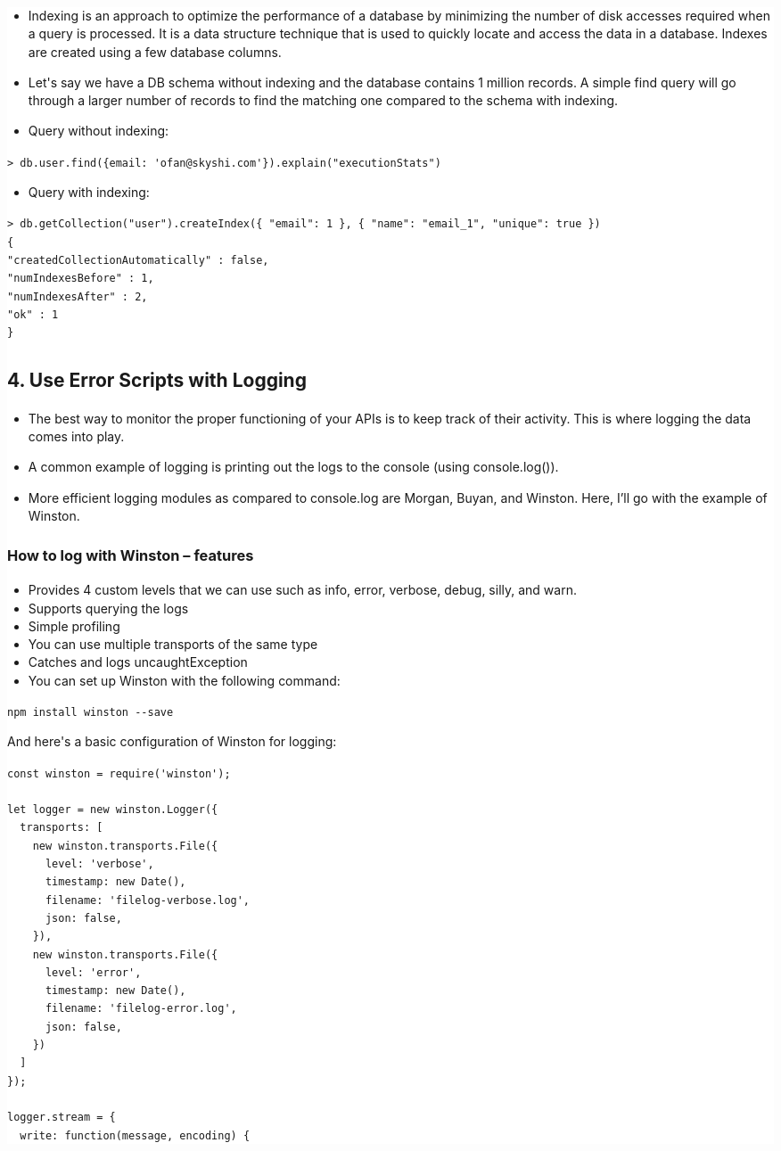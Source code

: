  - Indexing is an approach to optimize the performance of a database by minimizing the number of disk accesses required when a query is processed. It is a data structure technique that is used to quickly locate and access the data in a database. Indexes are created using a few database columns.

 - Let's say we have a DB schema without indexing and the database contains 1 million records. A simple find query will go through a larger number of records to find the matching one compared to the schema with indexing.

 - Query without indexing:
 ```
> db.user.find({email: 'ofan@skyshi.com'}).explain("executionStats")
```
 - Query with indexing:
 ```
> db.getCollection("user").createIndex({ "email": 1 }, { "name": "email_1", "unique": true })
{
 "createdCollectionAutomatically" : false,
 "numIndexesBefore" : 1,
 "numIndexesAfter" : 2,
 "ok" : 1
}
```


## 4. Use Error Scripts with Logging
 - The best way to monitor the proper functioning of your APIs is to keep track of their activity. This is where logging the data comes into play.

 - A common example of logging is printing out the logs to the console (using console.log()).

 - More efficient logging modules as compared to console.log are Morgan, Buyan, and Winston. Here, I’ll go with the example of Winston.

### How to log with Winston – features
 - Provides 4 custom levels that we can use such as info, error, verbose, debug, silly, and warn.
 - Supports querying the logs
 - Simple profiling
 - You can use multiple transports of the same type
 - Catches and logs uncaughtException
 - You can set up Winston with the following command:
```
npm install winston --save
```

And here's a basic configuration of Winston for logging:
```
const winston = require('winston');

let logger = new winston.Logger({
  transports: [
    new winston.transports.File({
      level: 'verbose',
      timestamp: new Date(),
      filename: 'filelog-verbose.log',
      json: false,
    }),
    new winston.transports.File({
      level: 'error',
      timestamp: new Date(),
      filename: 'filelog-error.log',
      json: false,
    })
  ]
});

logger.stream = {
  write: function(message, encoding) {
```